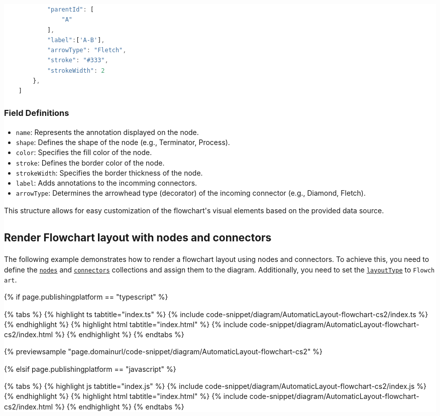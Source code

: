 ```javascript
            "parentId": [
                "A"
            ],
            "label":['A-B'],
            "arrowType": "Fletch",
            "stroke": "#333",
            "strokeWidth": 2
        },
    ]

```

### Field Definitions
- `name`: Represents the annotation displayed on the node.
- `shape`: Defines the shape of the node (e.g., Terminator, Process).
- `color`: Specifies the fill color of the node.
- `stroke`: Defines the border color of the node.
- `strokeWidth`: Specifies the border thickness of the node.
- `label`: Adds annotations to the incomming connectors.
- `arrowType`: Determines the arrowhead type (decorator) of the incoming connector (e.g., Diamond, Fletch).

This structure allows for easy customization of the flowchart's visual elements based on the provided data source.

## Render Flowchart layout with nodes and connectors

The following example demonstrates how to render a flowchart layout using nodes and connectors. To achieve this, you need to define the [`nodes`](../../api/diagram/nodeModel/) and [`connectors`](../../api/diagram/connectormodel/) collections and assign them to the diagram. Additionally, you need to set the [`layoutType`](../../api/diagram/layoutType/) to `Flowchart`.

{% if page.publishingplatform == "typescript" %}

 {% tabs %}
{% highlight ts tabtitle="index.ts" %}
{% include code-snippet/diagram/AutomaticLayout-flowchart-cs2/index.ts %}
{% endhighlight %}
{% highlight html tabtitle="index.html" %}
{% include code-snippet/diagram/AutomaticLayout-flowchart-cs2/index.html %}
{% endhighlight %}
{% endtabs %}
        
{% previewsample "page.domainurl/code-snippet/diagram/AutomaticLayout-flowchart-cs2" %}

{% elsif page.publishingplatform == "javascript" %}

{% tabs %}
{% highlight js tabtitle="index.js" %}
{% include code-snippet/diagram/AutomaticLayout-flowchart-cs2/index.js %}
{% endhighlight %}
{% highlight html tabtitle="index.html" %}
{% include code-snippet/diagram/AutomaticLayout-flowchart-cs2/index.html %}
{% endhighlight %}
{% endtabs %}
